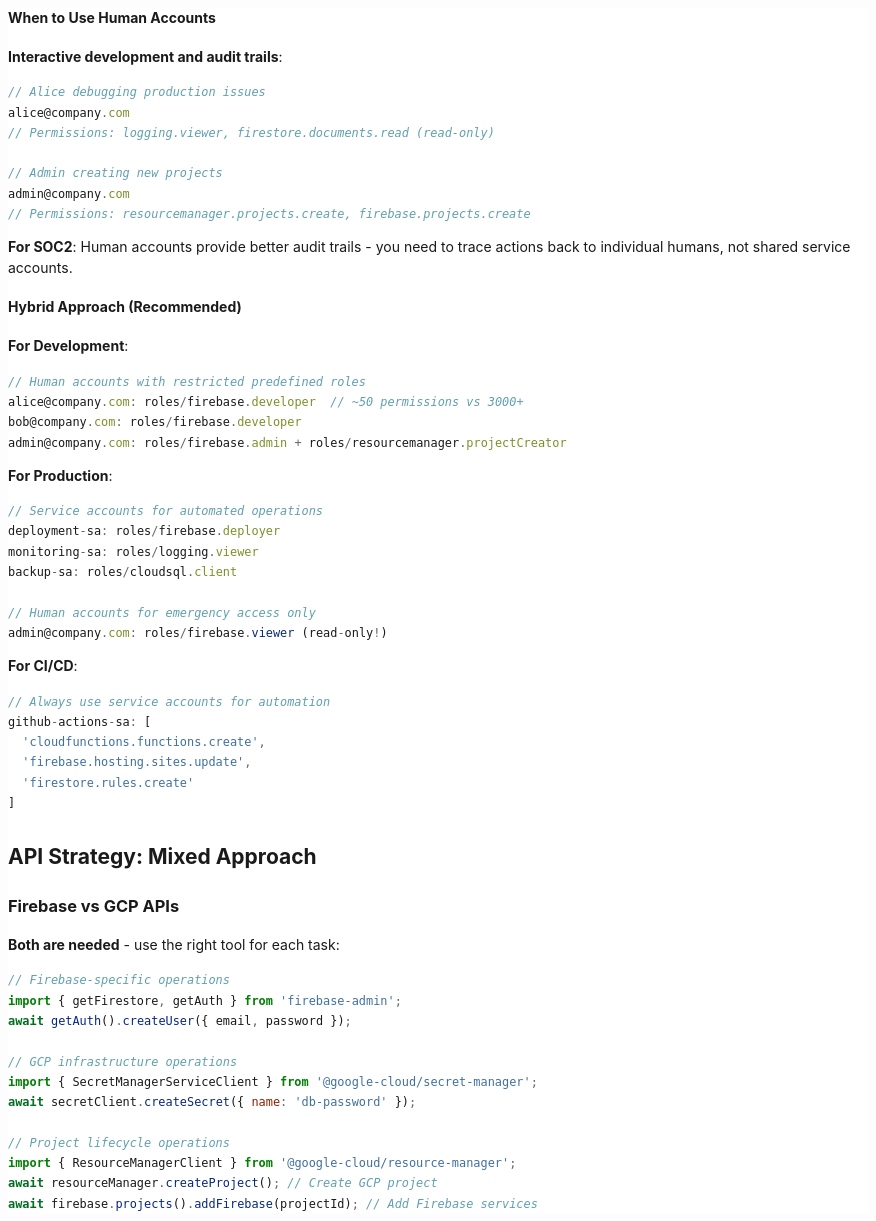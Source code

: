 #### When to Use Human Accounts

**Interactive development and audit trails**:
```javascript
// Alice debugging production issues
alice@company.com
// Permissions: logging.viewer, firestore.documents.read (read-only)

// Admin creating new projects  
admin@company.com
// Permissions: resourcemanager.projects.create, firebase.projects.create
```

**For SOC2**: Human accounts provide better audit trails - you need to trace actions back to individual humans, not shared service accounts.

#### Hybrid Approach (Recommended)

**For Development**:
```javascript
// Human accounts with restricted predefined roles
alice@company.com: roles/firebase.developer  // ~50 permissions vs 3000+
bob@company.com: roles/firebase.developer
admin@company.com: roles/firebase.admin + roles/resourcemanager.projectCreator
```

**For Production**:
```javascript  
// Service accounts for automated operations
deployment-sa: roles/firebase.deployer
monitoring-sa: roles/logging.viewer
backup-sa: roles/cloudsql.client

// Human accounts for emergency access only
admin@company.com: roles/firebase.viewer (read-only!)
```

**For CI/CD**:
```javascript
// Always use service accounts for automation
github-actions-sa: [
  'cloudfunctions.functions.create',
  'firebase.hosting.sites.update', 
  'firestore.rules.create'
]
```

## API Strategy: Mixed Approach

### Firebase vs GCP APIs
**Both are needed** - use the right tool for each task:

```javascript
// Firebase-specific operations
import { getFirestore, getAuth } from 'firebase-admin';
await getAuth().createUser({ email, password });

// GCP infrastructure operations  
import { SecretManagerServiceClient } from '@google-cloud/secret-manager';
await secretClient.createSecret({ name: 'db-password' });

// Project lifecycle operations
import { ResourceManagerClient } from '@google-cloud/resource-manager';
await resourceManager.createProject(); // Create GCP project
await firebase.projects().addFirebase(projectId); // Add Firebase services
```
